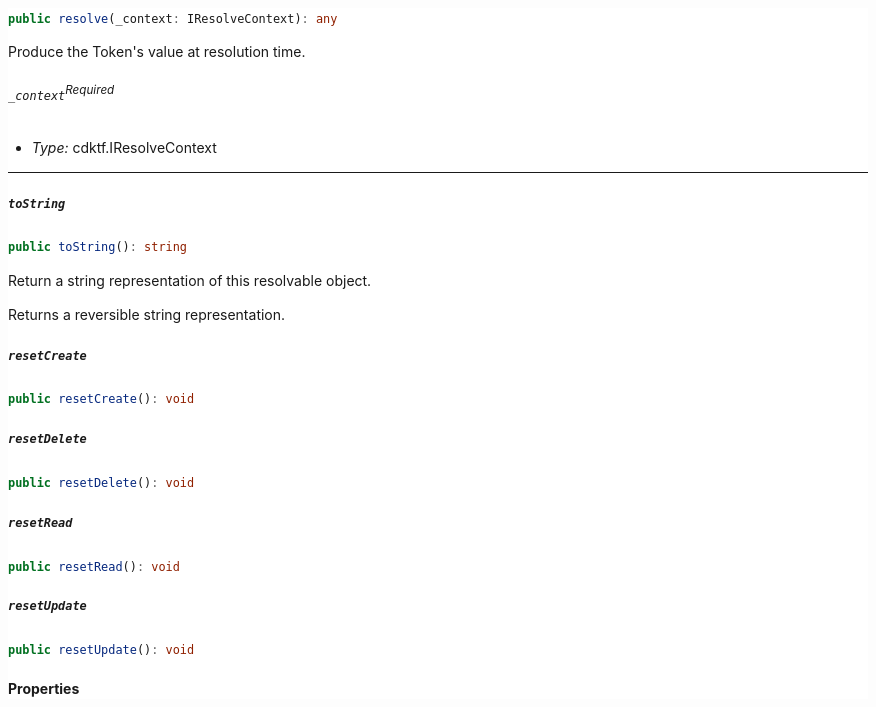 ```typescript
public resolve(_context: IResolveContext): any
```

Produce the Token's value at resolution time.

###### `_context`<sup>Required</sup> <a name="_context" id="@cdktf/provider-azurerm.automationSchedule.AutomationScheduleTimeoutsOutputReference.resolve.parameter._context"></a>

- *Type:* cdktf.IResolveContext

---

##### `toString` <a name="toString" id="@cdktf/provider-azurerm.automationSchedule.AutomationScheduleTimeoutsOutputReference.toString"></a>

```typescript
public toString(): string
```

Return a string representation of this resolvable object.

Returns a reversible string representation.

##### `resetCreate` <a name="resetCreate" id="@cdktf/provider-azurerm.automationSchedule.AutomationScheduleTimeoutsOutputReference.resetCreate"></a>

```typescript
public resetCreate(): void
```

##### `resetDelete` <a name="resetDelete" id="@cdktf/provider-azurerm.automationSchedule.AutomationScheduleTimeoutsOutputReference.resetDelete"></a>

```typescript
public resetDelete(): void
```

##### `resetRead` <a name="resetRead" id="@cdktf/provider-azurerm.automationSchedule.AutomationScheduleTimeoutsOutputReference.resetRead"></a>

```typescript
public resetRead(): void
```

##### `resetUpdate` <a name="resetUpdate" id="@cdktf/provider-azurerm.automationSchedule.AutomationScheduleTimeoutsOutputReference.resetUpdate"></a>

```typescript
public resetUpdate(): void
```


#### Properties <a name="Properties" id="Properties"></a>
